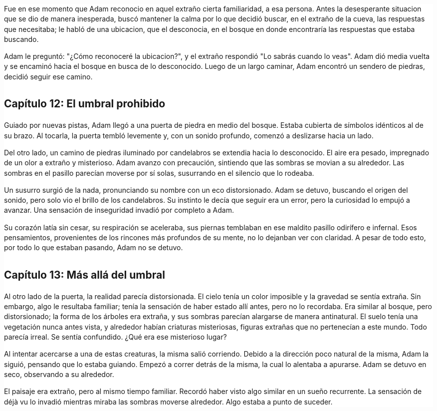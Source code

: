 Fue en ese momento que Adam reconocio en aquel extraño cierta familiaridad, a
esa persona. Antes la desesperante situacion que se dio de manera inesperada,
buscó mantener la calma por lo que decidió buscar, en el extraño de la cueva,
las respuestas que necesitaba; le habló de una ubicacion, que el desconocia, en
el bosque en donde encontraría las respuestas que estaba buscando.

Adam le preguntó: "¿Cómo reconoceré la ubicacion?", y el extraño respondió "Lo
sabrás cuando lo veas". Adam dió media vuelta y se encaminó hacia el bosque en
busca de lo desconocido. Luego de un largo caminar, Adam encontró un sendero de
piedras, decidió seguir ese camino.


## Capítulo 12: El umbral prohibido

Guiado por nuevas pistas, Adam llegó a una puerta de piedra en medio del bosque.
Estaba cubierta de símbolos idénticos al de su brazo. Al tocarla, la puerta
tembló levemente y, con un sonido profundo, comenzó a deslizarse hacia un lado.

Del otro lado, un camino de piedras iluminado por candelabros se extendia hacia
lo desconocido. El aire era pesado, impregnado de un olor a extraño y
misterioso. Adam avanzo con precaución, sintiendo que las sombras se movian a su
alrededor. Las sombras en el pasillo parecían moverse por sí solas, susurrando
en el silencio que lo rodeaba.

Un susurro surgió de la nada, pronunciando su nombre con un eco distorsionado.
Adam se detuvo, buscando el origen del sonido, pero solo vio el brillo de los
candelabros. Su instinto le decía que seguir era un error, pero la curiosidad lo
empujó a avanzar. Una sensación de inseguridad invadió por completo a Adam.

Su corazón latía sin cesar, su respiración se aceleraba, sus piernas temblaban
en ese maldito pasillo odirífero e infernal. Esos pensamientos, provenientes de
los rincones más profundos de su mente, no lo dejanban ver con claridad. A pesar
de todo esto, por todo lo que estaban pasando, Adam no se detuvo.


## Capítulo 13: Más allá del umbral

Al otro lado de la puerta, la realidad parecía distorsionada. El cielo tenía un
color imposible y la gravedad se sentía extraña. Sin embargo, algo le resultaba
familiar; tenía la sensación de haber estado allí antes, pero no lo recordaba.
Era similar al bosque, pero distorsionado; la forma de los árboles era extraña,
y sus sombras parecían alargarse de manera antinatural. El suelo tenía una
vegetación nunca antes vista, y alrededor habían criaturas misteriosas, figuras
extrañas que no pertenecían a este mundo. Todo parecía irreal. Se sentía
confundido. ¿Qué era ese misterioso lugar?

Al intentar acercarse a una de estas creaturas, la misma salió corriendo. Debido
a la dirección poco natural de la misma, Adam la siguió, pensando que lo estaba
guiando. Empezó a correr detrás de la misma, la cual lo alentaba a apurarse.
Adam se detuvo en seco, observando a su alrededor.

El paisaje era extraño, pero al mismo tiempo familiar. Recordó haber visto algo
similar en un sueño recurrente. La sensación de déjà vu lo invadió mientras
miraba las sombras moverse alrededor. Algo estaba a punto de suceder.
